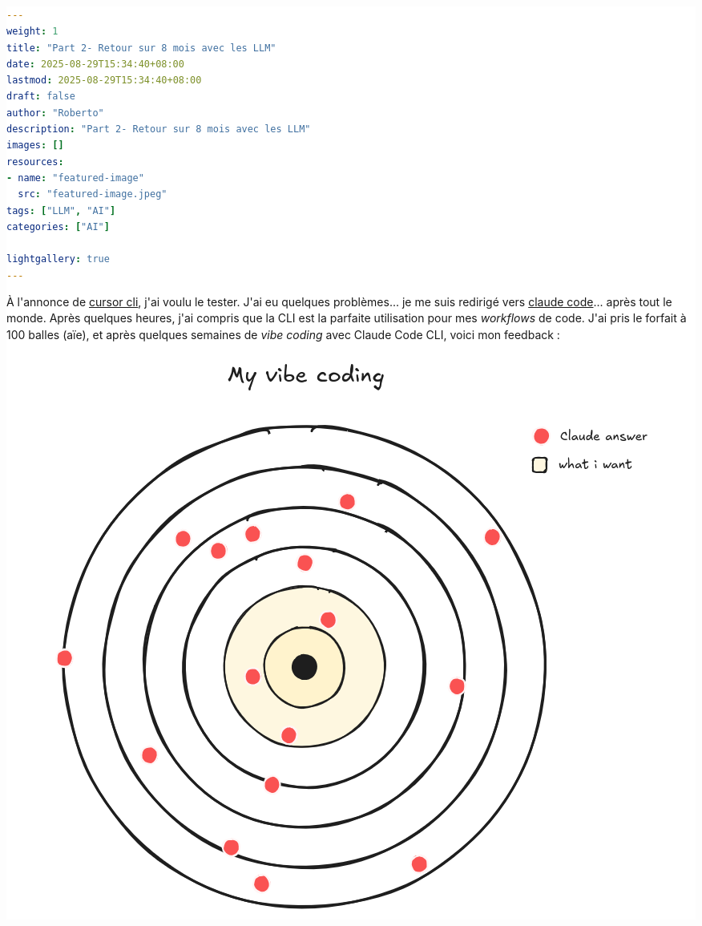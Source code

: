 ```yaml
---
weight: 1
title: "Part 2- Retour sur 8 mois avec les LLM"
date: 2025-08-29T15:34:40+08:00
lastmod: 2025-08-29T15:34:40+08:00
draft: false
author: "Roberto"
description: "Part 2- Retour sur 8 mois avec les LLM"
images: []
resources: 
- name: "featured-image"
  src: "featured-image.jpeg"
tags: ["LLM", "AI"]
categories: ["AI"]

lightgallery: true
---
```


À l'annonce de [cursor cli](https://cursor.com/cli), j'ai voulu le tester. J'ai eu quelques problèmes... je me suis redirigé vers [claude code](https://www.anthropic.com/claude-code)... après tout le monde. Après quelques heures, j'ai compris que la CLI est la parfaite utilisation pour mes *workflows* de code. J'ai pris le forfait à 100 balles (aïe), et après quelques semaines de *vibe coding* avec Claude Code CLI, voici mon feedback :

<div style="display: flex; justify-content: center;">
  <img src="vibe1.png" alt="vibe1">
</div>